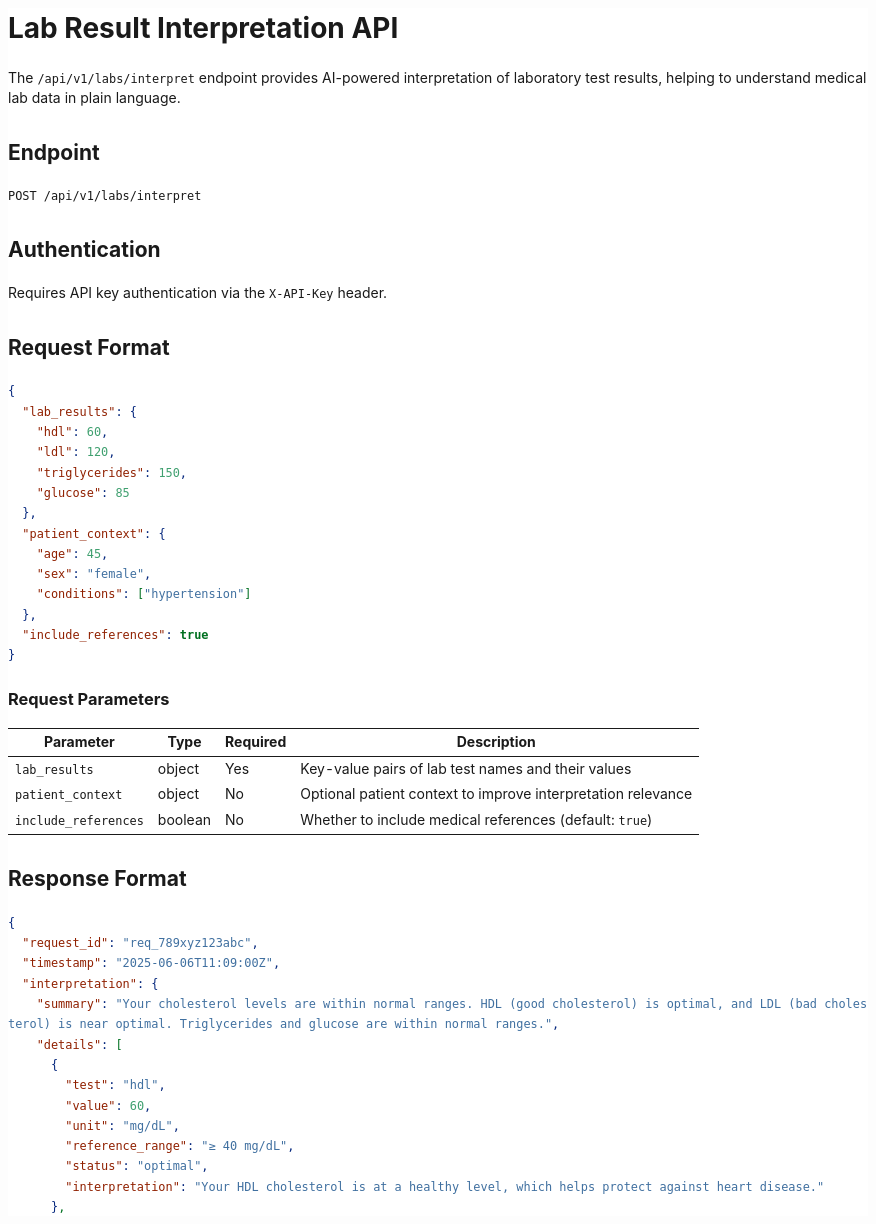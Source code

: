 # Lab Result Interpretation API

The `/api/v1/labs/interpret` endpoint provides AI-powered interpretation of laboratory test results, helping to understand medical lab data in plain language.

## Endpoint

```
POST /api/v1/labs/interpret
```

## Authentication

Requires API key authentication via the `X-API-Key` header.

## Request Format

```json
{
  "lab_results": {
    "hdl": 60,
    "ldl": 120,
    "triglycerides": 150,
    "glucose": 85
  },
  "patient_context": {
    "age": 45,
    "sex": "female",
    "conditions": ["hypertension"]
  },
  "include_references": true
}
```

### Request Parameters

| Parameter | Type | Required | Description |
|-----------|------|----------|-------------|
| `lab_results` | object | Yes | Key-value pairs of lab test names and their values |
| `patient_context` | object | No | Optional patient context to improve interpretation relevance |
| `include_references` | boolean | No | Whether to include medical references (default: `true`) |

## Response Format

```json
{
  "request_id": "req_789xyz123abc",
  "timestamp": "2025-06-06T11:09:00Z",
  "interpretation": {
    "summary": "Your cholesterol levels are within normal ranges. HDL (good cholesterol) is optimal, and LDL (bad cholesterol) is near optimal. Triglycerides and glucose are within normal ranges.",
    "details": [
      {
        "test": "hdl",
        "value": 60,
        "unit": "mg/dL",
        "reference_range": "≥ 40 mg/dL",
        "status": "optimal",
        "interpretation": "Your HDL cholesterol is at a healthy level, which helps protect against heart disease."
      },
```